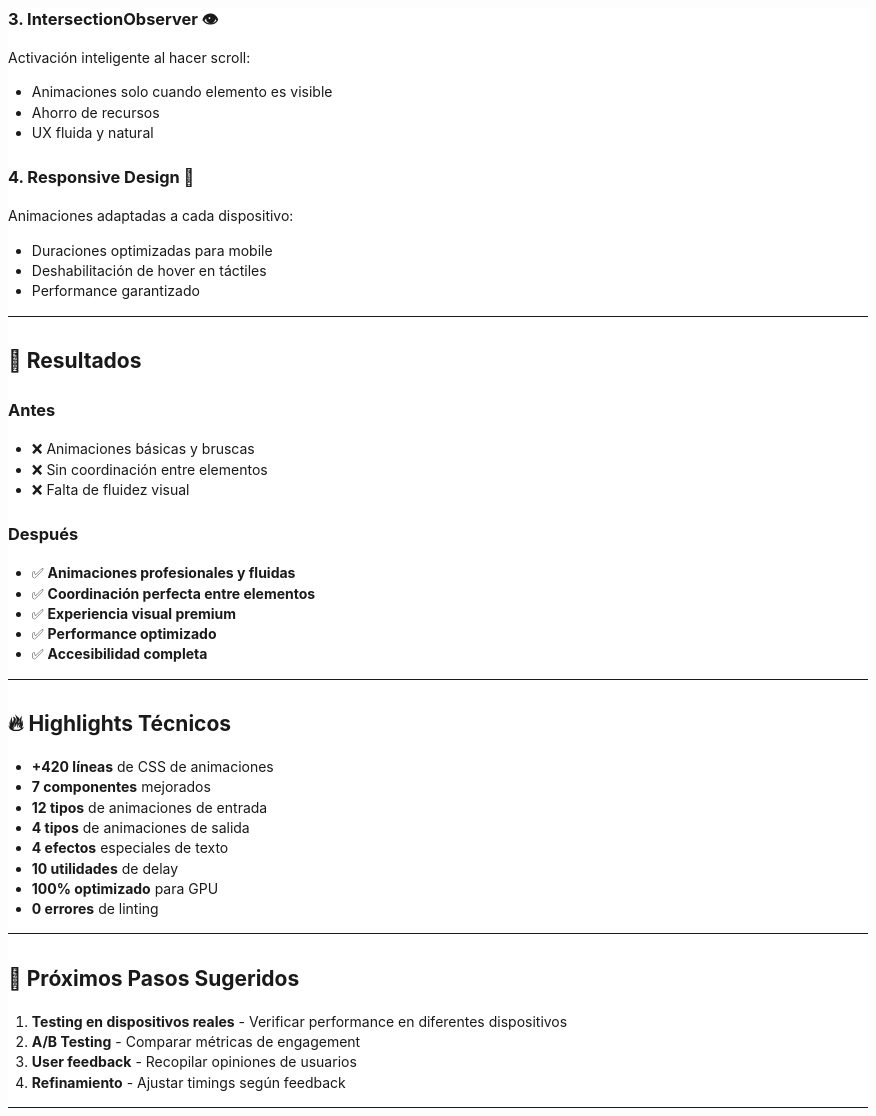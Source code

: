 ### 3. **IntersectionObserver** 👁️
Activación inteligente al hacer scroll:
- Animaciones solo cuando elemento es visible
- Ahorro de recursos
- UX fluida y natural

### 4. **Responsive Design** 📱
Animaciones adaptadas a cada dispositivo:
- Duraciones optimizadas para mobile
- Deshabilitación de hover en táctiles
- Performance garantizado

---

## 🎯 Resultados

### Antes
- ❌ Animaciones básicas y bruscas
- ❌ Sin coordinación entre elementos
- ❌ Falta de fluidez visual

### Después
- ✅ **Animaciones profesionales y fluidas**
- ✅ **Coordinación perfecta entre elementos**
- ✅ **Experiencia visual premium**
- ✅ **Performance optimizado**
- ✅ **Accesibilidad completa**

---

## 🔥 Highlights Técnicos

- **+420 líneas** de CSS de animaciones
- **7 componentes** mejorados
- **12 tipos** de animaciones de entrada
- **4 tipos** de animaciones de salida
- **4 efectos** especiales de texto
- **10 utilidades** de delay
- **100% optimizado** para GPU
- **0 errores** de linting

---

## 📝 Próximos Pasos Sugeridos

1. **Testing en dispositivos reales** - Verificar performance en diferentes dispositivos
2. **A/B Testing** - Comparar métricas de engagement
3. **User feedback** - Recopilar opiniones de usuarios
4. **Refinamiento** - Ajustar timings según feedback

---